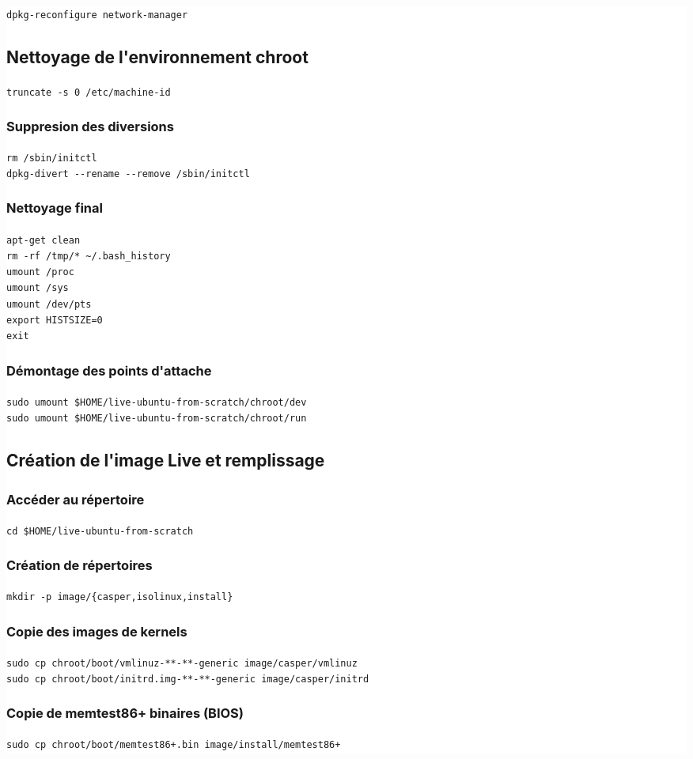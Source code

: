 ```
dpkg-reconfigure network-manager
```

## Nettoyage de l'environnement chroot
```
truncate -s 0 /etc/machine-id
```

### Suppresion des diversions
```
rm /sbin/initctl
dpkg-divert --rename --remove /sbin/initctl
```

### Nettoyage final
```
apt-get clean
rm -rf /tmp/* ~/.bash_history
umount /proc
umount /sys
umount /dev/pts
export HISTSIZE=0
exit
```
### Démontage des points d'attache

```
sudo umount $HOME/live-ubuntu-from-scratch/chroot/dev
sudo umount $HOME/live-ubuntu-from-scratch/chroot/run
```

## Création de l'image Live et remplissage

### Accéder au répertoire 

```
cd $HOME/live-ubuntu-from-scratch
```
### Création de répertoires
```
mkdir -p image/{casper,isolinux,install}
```
### Copie des images de kernels

```
sudo cp chroot/boot/vmlinuz-**-**-generic image/casper/vmlinuz
sudo cp chroot/boot/initrd.img-**-**-generic image/casper/initrd
```

### Copie de memtest86+ binaires (BIOS)
```
sudo cp chroot/boot/memtest86+.bin image/install/memtest86+
```
